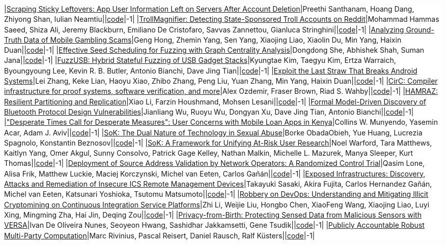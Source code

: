 |[Scraping Sticky Leftovers: App User Information Left on Servers After Account Deletion](https://doi.org/10.1109/SP46214.2022.9833720)|Preethi Santhanam, Hoang Dang, Zhiyong Shan, Iulian Neamtiu||[code](https://paperswithcode.com/search?q_meta=&q_type=&q=Scraping+Sticky+Leftovers:+App+User+Information+Left+on+Servers+After+Account+Deletion)|-1|
|[TrollMagnifier: Detecting State-Sponsored Troll Accounts on Reddit](https://doi.org/10.1109/SP46214.2022.9833706)|Mohammad Hammas Saeed, Shiza Ali, Jeremy Blackburn, Emiliano De Cristofaro, Savvas Zannettou, Gianluca Stringhini||[code](https://paperswithcode.com/search?q_meta=&q_type=&q=TrollMagnifier:+Detecting+State-Sponsored+Troll+Accounts+on+Reddit)|-1|
|[Analyzing Ground-Truth Data of Mobile Gambling Scams](https://doi.org/10.1109/SP46214.2022.9833665)|Geng Hong, Zhemin Yang, Sen Yang, Xiaojing Liao, Xiaolin Du, Min Yang, Haixin Duan||[code](https://paperswithcode.com/search?q_meta=&q_type=&q=Analyzing+Ground-Truth+Data+of+Mobile+Gambling+Scams)|-1|
|[Effective Seed Scheduling for Fuzzing with Graph Centrality Analysis](https://doi.org/10.1109/SP46214.2022.9833761)|Dongdong She, Abhishek Shah, Suman Jana||[code](https://paperswithcode.com/search?q_meta=&q_type=&q=Effective+Seed+Scheduling+for+Fuzzing+with+Graph+Centrality+Analysis)|-1|
|[FuzzUSB: Hybrid Stateful Fuzzing of USB Gadget Stacks](https://doi.org/10.1109/SP46214.2022.9833593)|Kyungtae Kim, Taegyu Kim, Ertza Warraich, Byoungyoung Lee, Kevin R. B. Butler, Antonio Bianchi, Dave Jing Tian||[code](https://paperswithcode.com/search?q_meta=&q_type=&q=FuzzUSB:+Hybrid+Stateful+Fuzzing+of+USB+Gadget+Stacks)|-1|
|[Exploit the Last Straw That Breaks Android Systems](https://doi.org/10.1109/SP46214.2022.9833563)|Lei Zhang, Keke Lian, Haoyu Xiao, Zhibo Zhang, Peng Liu, Yuan Zhang, Min Yang, Haixin Duan||[code](https://paperswithcode.com/search?q_meta=&q_type=&q=Exploit+the+Last+Straw+That+Breaks+Android+Systems)|-1|
|[CirC: Compiler infrastructure for proof systems, software verification, and more](https://doi.org/10.1109/SP46214.2022.9833782)|Alex Ozdemir, Fraser Brown, Riad S. Wahby||[code](https://paperswithcode.com/search?q_meta=&q_type=&q=CirC:+Compiler+infrastructure+for+proof+systems,+software+verification,+and+more)|-1|
|[HAMRAZ: Resilient Partitioning and Replication](https://doi.org/10.1109/SP46214.2022.9833661)|Xiao Li, Farzin Houshmand, Mohsen Lesani||[code](https://paperswithcode.com/search?q_meta=&q_type=&q=HAMRAZ:+Resilient+Partitioning+and+Replication)|-1|
|[Formal Model-Driven Discovery of Bluetooth Protocol Design Vulnerabilities](https://doi.org/10.1109/SP46214.2022.9833777)|Jianliang Wu, Ruoyu Wu, Dongyan Xu, Dave Jing Tian, Antonio Bianchi||[code](https://paperswithcode.com/search?q_meta=&q_type=&q=Formal+Model-Driven+Discovery+of+Bluetooth+Protocol+Design+Vulnerabilities)|-1|
|["Desperate Times Call for Desperate Measures": User Concerns with Mobile Loan Apps in Kenya](https://doi.org/10.1109/SP46214.2022.9833779)|Collins W. Munyendo, Yasemin Acar, Adam J. Aviv||[code](https://paperswithcode.com/search?q_meta=&q_type=&q="Desperate+Times+Call+for+Desperate+Measures":+User+Concerns+with+Mobile+Loan+Apps+in+Kenya)|-1|
|[SoK: The Dual Nature of Technology in Sexual Abuse](https://doi.org/10.1109/SP46214.2022.9833663)|Borke ObadaObieh, Yue Huang, Lucrezia Spagnolo, Konstantin Beznosov||[code](https://paperswithcode.com/search?q_meta=&q_type=&q=SoK:+The+Dual+Nature+of+Technology+in+Sexual+Abuse)|-1|
|[SoK: A Framework for Unifying At-Risk User Research](https://doi.org/10.1109/SP46214.2022.9833643)|Noel Warford, Tara Matthews, Kaitlyn Yang, Omer Akgul, Sunny Consolvo, Patrick Gage Kelley, Nathan Malkin, Michelle L. Mazurek, Manya Sleeper, Kurt Thomas||[code](https://paperswithcode.com/search?q_meta=&q_type=&q=SoK:+A+Framework+for+Unifying+At-Risk+User+Research)|-1|
|[Deployment of Source Address Validation by Network Operators: A Randomized Control Trial](https://doi.org/10.1109/SP46214.2022.9833701)|Qasim Lone, Alisa Frik, Matthew Luckie, Maciej Korczynski, Michel van Eeten, Carlos Gañán||[code](https://paperswithcode.com/search?q_meta=&q_type=&q=Deployment+of+Source+Address+Validation+by+Network+Operators:+A+Randomized+Control+Trial)|-1|
|[Exposed Infrastructures: Discovery, Attacks and Remediation of Insecure ICS Remote Management Devices](https://doi.org/10.1109/SP46214.2022.9833730)|Takayuki Sasaki, Akira Fujita, Carlos Hernandez Gañán, Michel van Eeten, Katsunari Yoshioka, Tsutomu Matsumoto||[code](https://paperswithcode.com/search?q_meta=&q_type=&q=Exposed+Infrastructures:+Discovery,+Attacks+and+Remediation+of+Insecure+ICS+Remote+Management+Devices)|-1|
|[Robbery on DevOps: Understanding and Mitigating Illicit Cryptomining on Continuous Integration Service Platforms](https://doi.org/10.1109/SP46214.2022.9833803)|Zhi Li, Weijie Liu, Hongbo Chen, XiaoFeng Wang, Xiaojing Liao, Luyi Xing, Mingming Zha, Hai Jin, Deqing Zou||[code](https://paperswithcode.com/search?q_meta=&q_type=&q=Robbery+on+DevOps:+Understanding+and+Mitigating+Illicit+Cryptomining+on+Continuous+Integration+Service+Platforms)|-1|
|[Privacy-from-Birth: Protecting Sensed Data from Malicious Sensors with VERSA](https://doi.org/10.1109/SP46214.2022.9833737)|Ivan De Oliveira Nunes, Seoyeon Hwang, Sashidhar Jakkamsetti, Gene Tsudik||[code](https://paperswithcode.com/search?q_meta=&q_type=&q=Privacy-from-Birth:+Protecting+Sensed+Data+from+Malicious+Sensors+with+VERSA)|-1|
|[Publicly Accountable Robust Multi-Party Computation](https://doi.org/10.1109/SP46214.2022.9833608)|Marc Rivinius, Pascal Reisert, Daniel Rausch, Ralf Küsters||[code](https://paperswithcode.com/search?q_meta=&q_type=&q=Publicly+Accountable+Robust+Multi-Party+Computation)|-1|